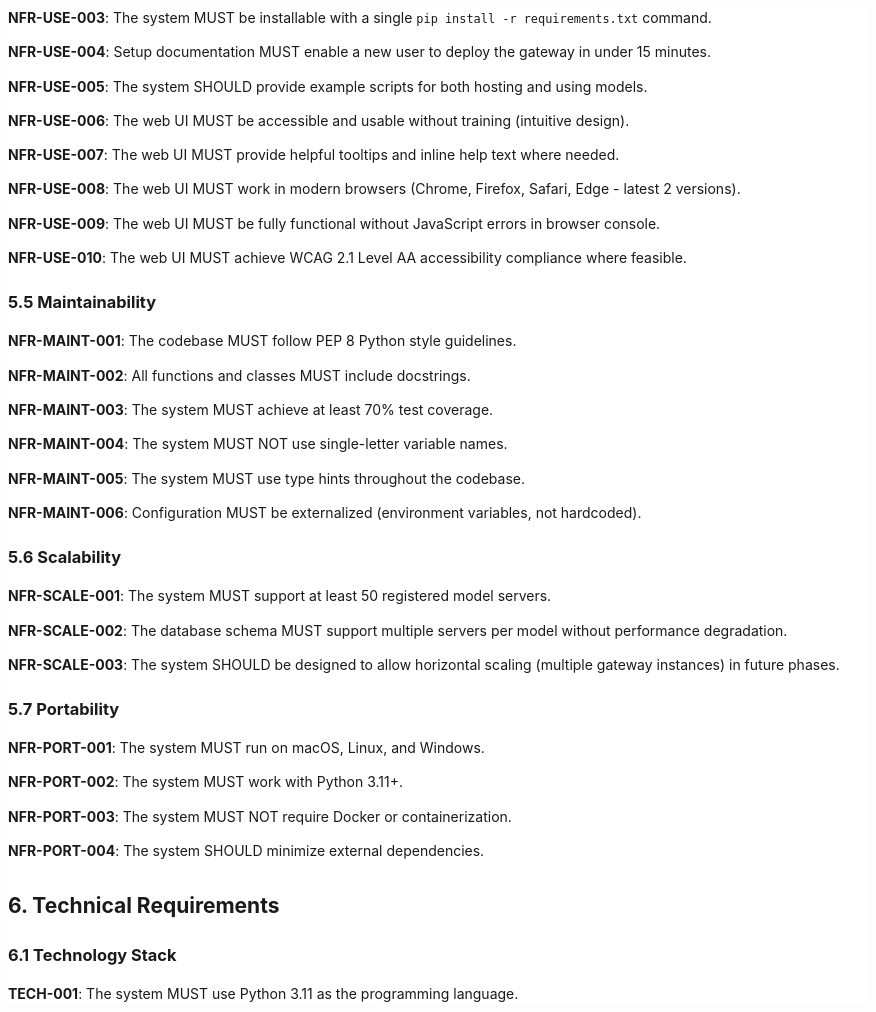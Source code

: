 **NFR-USE-003**: The system MUST be installable with a single `pip install -r requirements.txt` command.

**NFR-USE-004**: Setup documentation MUST enable a new user to deploy the gateway in under 15 minutes.

**NFR-USE-005**: The system SHOULD provide example scripts for both hosting and using models.

**NFR-USE-006**: The web UI MUST be accessible and usable without training (intuitive design).

**NFR-USE-007**: The web UI MUST provide helpful tooltips and inline help text where needed.

**NFR-USE-008**: The web UI MUST work in modern browsers (Chrome, Firefox, Safari, Edge - latest 2 versions).

**NFR-USE-009**: The web UI MUST be fully functional without JavaScript errors in browser console.

**NFR-USE-010**: The web UI MUST achieve WCAG 2.1 Level AA accessibility compliance where feasible.

### 5.5 Maintainability

**NFR-MAINT-001**: The codebase MUST follow PEP 8 Python style guidelines.

**NFR-MAINT-002**: All functions and classes MUST include docstrings.

**NFR-MAINT-003**: The system MUST achieve at least 70% test coverage.

**NFR-MAINT-004**: The system MUST NOT use single-letter variable names.

**NFR-MAINT-005**: The system MUST use type hints throughout the codebase.

**NFR-MAINT-006**: Configuration MUST be externalized (environment variables, not hardcoded).

### 5.6 Scalability

**NFR-SCALE-001**: The system MUST support at least 50 registered model servers.

**NFR-SCALE-002**: The database schema MUST support multiple servers per model without performance degradation.

**NFR-SCALE-003**: The system SHOULD be designed to allow horizontal scaling (multiple gateway instances) in future phases.

### 5.7 Portability

**NFR-PORT-001**: The system MUST run on macOS, Linux, and Windows.

**NFR-PORT-002**: The system MUST work with Python 3.11+.

**NFR-PORT-003**: The system MUST NOT require Docker or containerization.

**NFR-PORT-004**: The system SHOULD minimize external dependencies.

## 6. Technical Requirements

### 6.1 Technology Stack

**TECH-001**: The system MUST use Python 3.11 as the programming language.
